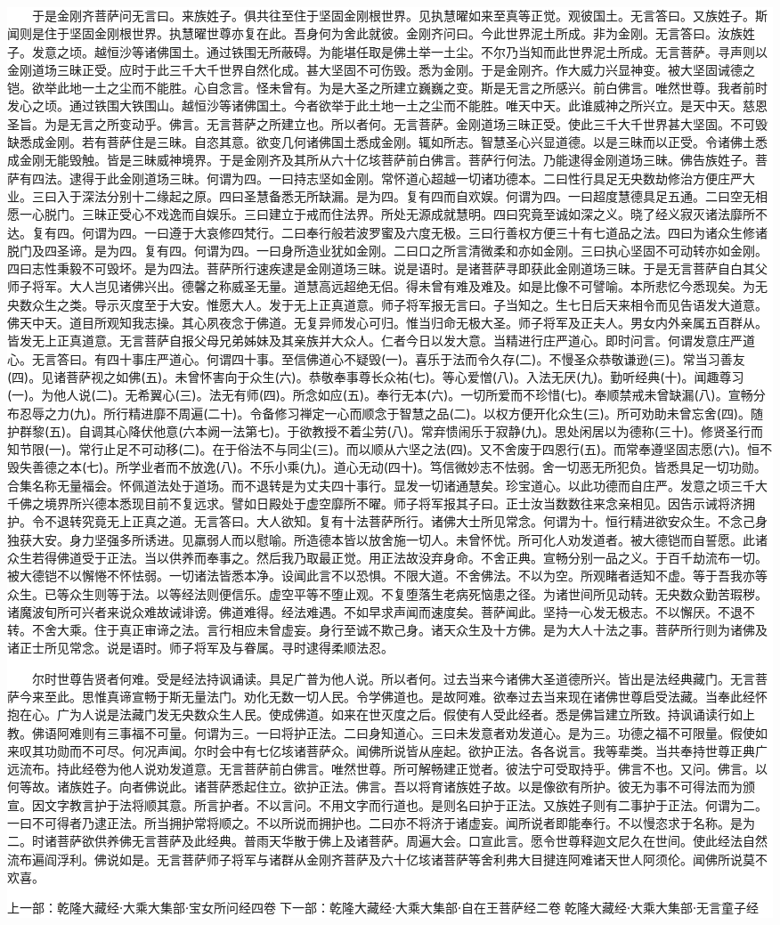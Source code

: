 　　于是金刚齐菩萨问无言曰。来族姓子。俱共往至住于坚固金刚根世界。见执慧曜如来至真等正觉。观彼国土。无言答曰。又族姓子。斯闻则是住于坚固金刚根世界。执慧曜世尊亦复在此。吾身何为舍此就彼。金刚齐问曰。今此世界泥土所成。非为金刚。无言答曰。汝族姓子。发意之顷。越恒沙等诸佛国土。通过铁围无所蔽碍。为能堪任取是佛土举一土尘。不尔乃当知而此世界泥土所成。无言菩萨。寻声则以金刚道场三昧正受。应时于此三千大千世界自然化成。甚大坚固不可伤毁。悉为金刚。于是金刚齐。作大威力兴显神变。被大坚固诫德之铠。欲举此地一土之尘而不能胜。心自念言。怪未曾有。为是大圣之所建立巍巍之变。斯是无言之所感兴。前白佛言。唯然世尊。我者前时发心之顷。通过铁围大铁围山。越恒沙等诸佛国土。今者欲举于此土地一土之尘而不能胜。唯天中天。此谁威神之所兴立。是天中天。慈恩圣旨。为是无言之所变动乎。佛言。无言菩萨之所建立也。所以者何。无言菩萨。金刚道场三昧正受。使此三千大千世界甚大坚固。不可毁缺悉成金刚。若有菩萨住是三昧。自恣其意。欲变几何诸佛国土悉成金刚。辄如所志。智慧圣心兴显道德。以是三昧而以正受。令诸佛土悉成金刚无能毁触。皆是三昧威神境界。于是金刚齐及其所从六十亿垓菩萨前白佛言。菩萨行何法。乃能逮得金刚道场三昧。佛告族姓子。菩萨有四法。逮得于此金刚道场三昧。何谓为四。一曰持志坚如金刚。常怀道心超越一切诸功德本。二曰性行具足无央数劫修治方便庄严大业。三曰入于深法分别十二缘起之原。四曰圣慧备悉无所缺漏。是为四。复有四而自欢娱。何谓为四。一曰超度慧德具足五通。二曰空无相愿一心脱门。三昧正受心不戏逸而自娱乐。三曰建立于戒而住法界。所处无源成就慧明。四曰究竟至诚如深之义。晓了经义寂灭诸法靡所不达。复有四。何谓为四。一曰遵于大哀修四梵行。二曰奉行般若波罗蜜及六度无极。三曰行善权方便三十有七道品之法。四曰为诸众生修诸脱门及四圣谛。是为四。复有四。何谓为四。一曰身所造业犹如金刚。二曰口之所言清微柔和亦如金刚。三曰执心坚固不可动转亦如金刚。四曰志性秉毅不可毁坏。是为四法。菩萨所行速疾逮是金刚道场三昧。说是语时。是诸菩萨寻即获此金刚道场三昧。于是无言菩萨自白其父师子将军。大人岂见诸佛兴出。德馨之称威圣无量。道慧高远超绝无侣。得未曾有难及难及。如是比像不可譬喻。本所悲忆今悉现矣。为无央数众生之类。导示灭度至于大安。惟愿大人。发于无上正真道意。师子将军报无言曰。子当知之。生七日后天来相令而见告语发大道意。佛天中天。道目所观知我志操。其心夙夜念于佛道。无复异师发心可归。惟当归命无极大圣。师子将军及正夫人。男女内外亲属五百群从。皆发无上正真道意。无言菩萨自报父母兄弟姊妹及其亲族并大众人。仁者今日以发大意。当精进行庄严道心。即时问言。何谓发意庄严道心。无言答曰。有四十事庄严道心。何谓四十事。至信佛道心不疑毁(一)。喜乐于法而令久存(二)。不慢圣众恭敬谦逊(三)。常当习善友(四)。见诸菩萨视之如佛(五)。未曾怀害向于众生(六)。恭敬奉事尊长众祐(七)。等心爱憎(八)。入法无厌(九)。勤听经典(十)。闻趣尊习(一)。为他人说(二)。无希翼心(三)。法无有师(四)。所念如应(五)。奉行无本(六)。一切所爱而不珍惜(七)。奉顺禁戒未曾缺漏(八)。宣畅分布忍辱之力(九)。所行精进靡不周遍(二十)。令备修习禅定一心而顺念于智慧之品(二)。以权方便开化众生(三)。所可劝助未曾忘舍(四)。随护群黎(五)。自调其心降伏他意(六本阙一法第七)。于欲教授不着尘劳(八)。常弃愦闹乐于寂静(九)。思处闲居以为德称(三十)。修贤圣行而知节限(一)。常行止足不可动移(二)。在于俗法不与同尘(三)。而以顺从六坚之法(四)。又不舍废于四恩行(五)。而常奉遵坚固志愿(六)。恒不毁失善德之本(七)。所学业者而不放逸(八)。不乐小乘(九)。道心无动(四十)。笃信微妙志不怯弱。舍一切恶无所犯负。皆悉具足一切功勋。合集名称无量福会。怀佩道法处于道场。而不退转是为丈夫四十事行。显发一切诸通慧矣。珍宝道心。以此功德而自庄严。发意之顷三千大千佛之境界所兴德本悉现目前不复远求。譬如日殿处于虚空靡所不曜。师子将军报其子曰。正士汝当数数往来念亲相见。因告示诫将济拥护。令不退转究竟无上正真之道。无言答曰。大人欲知。复有十法菩萨所行。诸佛大士所见常念。何谓为十。恒行精进欲安众生。不念己身独获大安。身力坚强多所诱进。见羸弱人而以慰喻。所造德本皆以放舍施一切人。未曾怀忧。所可化人劝发道者。被大德铠而自誓愿。此诸众生若得佛道受于正法。当以供养而奉事之。然后我乃取最正觉。用正法故没弃身命。不舍正典。宣畅分别一品之义。于百千劫流布一切。被大德铠不以懈惓不怀怯弱。一切诸法皆悉本净。设闻此言不以恐惧。不限大道。不舍佛法。不以为空。所观睹者适知不虚。等于吾我亦等众生。已等众生则等于法。以等经法则便信乐。虚空平等不堕止观。不复堕落生老病死恼患之径。为诸世间所见动转。无央数众勤苦瑕秽。诸魔波旬所可兴者来说众难故诫诽谤。佛道难得。经法难遇。不如早求声闻而速度矣。菩萨闻此。坚持一心发无极志。不以懈厌。不退不转。不舍大乘。住于真正审谛之法。言行相应未曾虚妄。身行至诚不欺己身。诸天众生及十方佛。是为大人十法之事。菩萨所行则为诸佛及诸正士所见常念。说是语时。师子将军及与眷属。寻时逮得柔顺法忍。

　　尔时世尊告贤者何难。受是经法持讽诵读。具足广普为他人说。所以者何。过去当来今诸佛大圣道德所兴。皆出是法经典藏门。无言菩萨今来至此。思惟真谛宣畅于斯无量法门。劝化无数一切人民。令学佛道也。是故阿难。欲奉过去当来现在诸佛世尊启受法藏。当奉此经怀抱在心。广为人说是法藏门发无央数众生人民。使成佛道。如来在世灭度之后。假使有人受此经者。悉是佛旨建立所致。持讽诵读行如上教。佛语阿难则有三事福不可量。何谓为三。一曰将护正法。二曰身知道心。三曰未发意者劝发道心。是为三。功德之福不可限量。假使如来叹其功勋而不可尽。何况声闻。尔时会中有七亿垓诸菩萨众。闻佛所说皆从座起。欲护正法。各各说言。我等辈类。当共奉持世尊正典广远流布。持此经卷为他人说劝发道意。无言菩萨前白佛言。唯然世尊。所可解畅建正觉者。彼法宁可受取持乎。佛言不也。又问。佛言。以何等故。诸族姓子。向者佛说此。诸菩萨悉起住立。欲护正法。佛言。吾以将育诸族姓子故。以是像欲有所护。彼无为事不可得法而为颁宣。因文字教言护于法将顺其意。所言护者。不以言问。不用文字而行道也。是则名曰护于正法。又族姓子则有二事护于正法。何谓为二。一曰不可得者乃逮正法。所当拥护常将顺之。不以所说而拥护也。二曰亦不将济于诸虚妄。闻所说者即能奉行。不以慢恣求于名称。是为二。时诸菩萨欲供养佛无言菩萨及此经典。普雨天华散于佛上及诸菩萨。周遍大会。口宣此言。愿令世尊释迦文尼久在世间。使此经法自然流布遍阎浮利。佛说如是。无言菩萨师子将军与诸群从金刚齐菩萨及六十亿垓诸菩萨等舍利弗大目揵连阿难诸天世人阿须伦。闻佛所说莫不欢喜。

上一部：乾隆大藏经·大乘大集部·宝女所问经四卷
下一部：乾隆大藏经·大乘大集部·自在王菩萨经二卷
乾隆大藏经·大乘大集部·无言童子经
